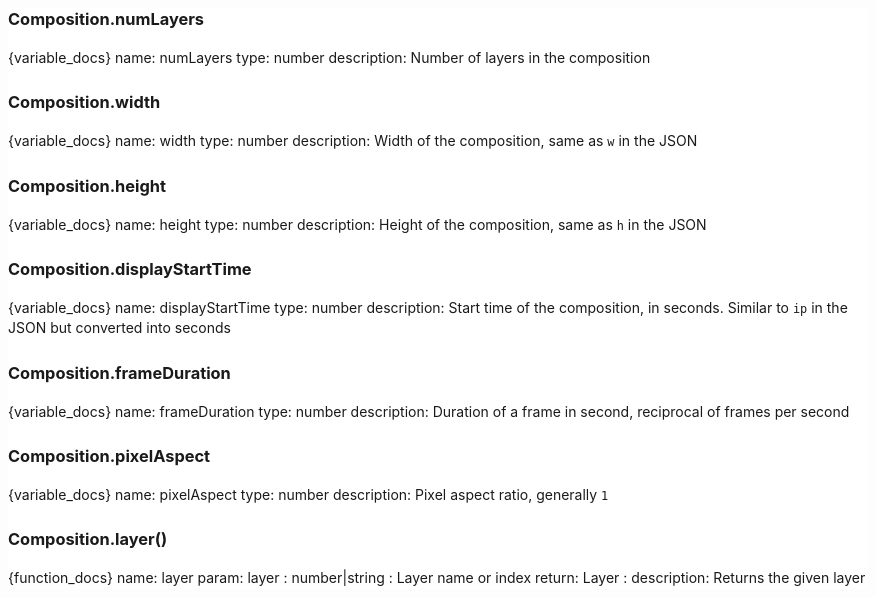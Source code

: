 

### Composition.numLayers

{variable_docs}
name: numLayers
type: number
description: Number of layers in the composition

### Composition.width

{variable_docs}
name: width
type: number
description: Width of the composition, same as `w` in the JSON

### Composition.height

{variable_docs}
name: height
type: number
description: Height of the composition, same as `h` in the JSON

### Composition.displayStartTime


{variable_docs}
name: displayStartTime
type: number
description: Start time of the composition, in seconds. Similar to `ip` in the JSON but converted into seconds


### Composition.frameDuration

{variable_docs}
name: frameDuration
type: number
description: Duration of a frame in second, reciprocal of frames per second


### Composition.pixelAspect

{variable_docs}
name: pixelAspect
type: number
description: Pixel aspect ratio, generally `1`


### Composition.layer()

{function_docs}
name: layer
param: layer : number|string : Layer name or index
return: Layer :
description: Returns the given layer
